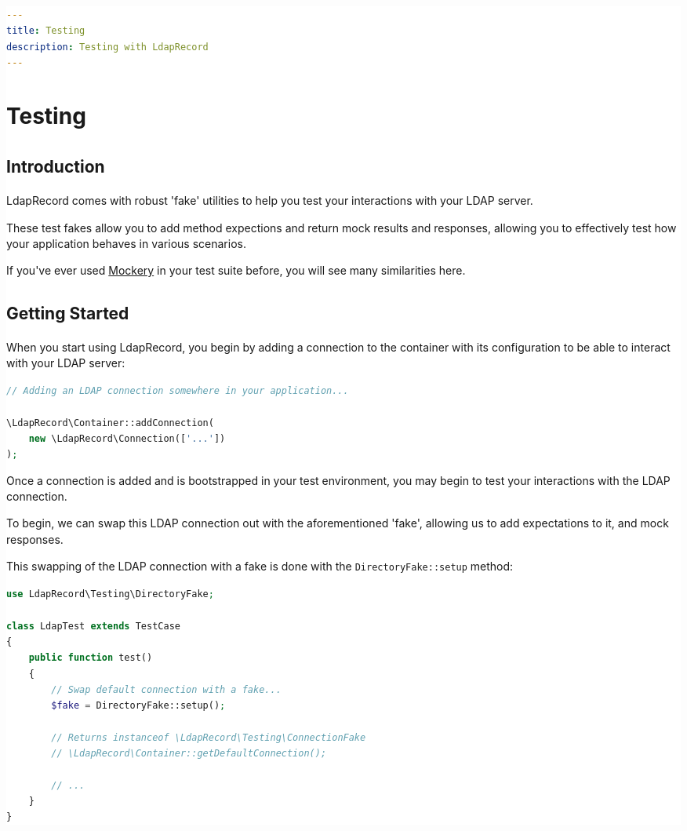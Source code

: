 ```yaml
---
title: Testing
description: Testing with LdapRecord
---
```


# Testing

## Introduction

LdapRecord comes with robust 'fake' utilities to help you test your interactions with your LDAP server.

These test fakes allow you to add method expections and return mock results and responses,
allowing you to effectively test how your application behaves in various scenarios.

If you've ever used [Mockery](https://github.com/mockery/mockery) in your 
test suite before, you will see many similarities here.

## Getting Started

When you start using LdapRecord, you begin by adding a connection to the container
with its configuration to be able to interact with your LDAP server:

```php
// Adding an LDAP connection somewhere in your application...

\LdapRecord\Container::addConnection(
    new \LdapRecord\Connection(['...'])
);
```

Once a connection is added and is bootstrapped in your test environment, you may begin to test your interactions with the LDAP connection.

To begin, we can swap this LDAP connection out with the aforementioned 'fake', allowing us to add expectations to it, and mock responses.

This swapping of the LDAP connection with a fake is done with the `DirectoryFake::setup` method:

```php
use LdapRecord\Testing\DirectoryFake;

class LdapTest extends TestCase
{
    public function test()
    {
        // Swap default connection with a fake...
        $fake = DirectoryFake::setup();
        
        // Returns instanceof \LdapRecord\Testing\ConnectionFake
        // \LdapRecord\Container::getDefaultConnection();
        
        // ...
    }
}
```
